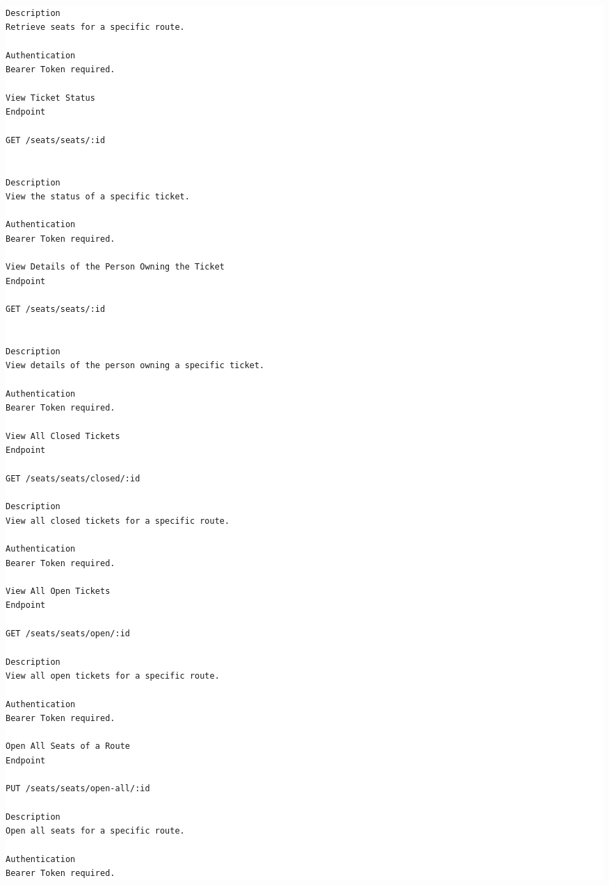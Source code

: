 ```bash
Description
Retrieve seats for a specific route.

Authentication
Bearer Token required.

View Ticket Status
Endpoint

GET /seats/seats/:id


Description
View the status of a specific ticket.

Authentication
Bearer Token required.

View Details of the Person Owning the Ticket
Endpoint

GET /seats/seats/:id


Description
View details of the person owning a specific ticket.

Authentication
Bearer Token required.

View All Closed Tickets
Endpoint

GET /seats/seats/closed/:id

Description
View all closed tickets for a specific route.

Authentication
Bearer Token required.

View All Open Tickets
Endpoint

GET /seats/seats/open/:id

Description
View all open tickets for a specific route.

Authentication
Bearer Token required.

Open All Seats of a Route
Endpoint

PUT /seats/seats/open-all/:id

Description
Open all seats for a specific route.

Authentication
Bearer Token required.

```
